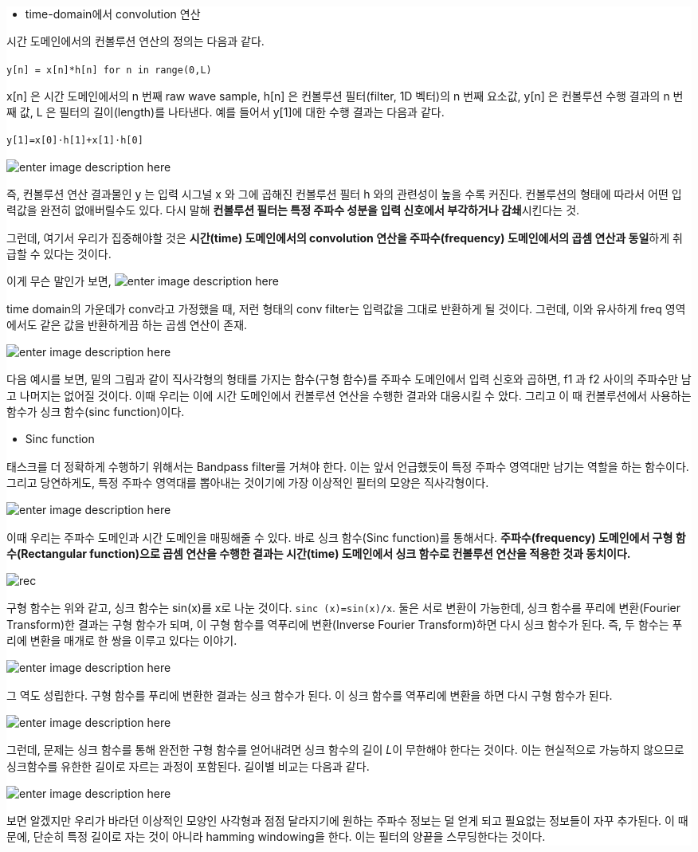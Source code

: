 * time-domain에서 convolution 연산

시간 도메인에서의 컨볼루션 연산의 정의는 다음과 같다.

`y[n] = x[n]*h[n] for n in range(0,L)`

x\[n\] 은 시간 도메인에서의 n 번째 raw wave sample, h\[n\] 은 컨볼루션 필터(filter, 1D 벡터)의 n 번째 요소값, y\[n\] 은 컨볼루션 수행 결과의 n 번째 값, L 은 필터의 길이(length)를 나타낸다. 예를 들어서 y\[1\]에 대한 수행 결과는 다음과 같다.

`y[1]=x[0]⋅h[1]+x[1]⋅h[0]`

![enter image description here](https://i.imgur.com/x2qYYXw.jpg)

즉, 컨볼루션 연산 결과물인 y 는 입력 시그널 x 와 그에 곱해진 컨볼루션 필터 h 와의 관련성이 높을 수록 커진다. 컨볼루션의 형태에 따라서 어떤 입력값을 완전히 없애버릴수도 있다. 다시 말해 **컨볼루션 필터는 특정 주파수 성분을 입력 신호에서 부각하거나 감쇄**시킨다는 것.

그런데, 여기서 우리가 집중해야할 것은 **시간(time) 도메인에서의 convolution 연산을 주파수(frequency) 도메인에서의 곱셈 연산과 동일**하게 취급할 수 있다는 것이다.

이게 무슨 말인가 보면, ![enter image description here](https://i.imgur.com/w3ODRrt.jpg)

time domain의 가운데가 conv라고 가정했을 때, 저런 형태의 conv filter는 입력값을 그대로 반환하게 될 것이다. 그런데, 이와 유사하게 freq 영역에서도 같은 값을 반환하게끔 하는 곱셈 연산이 존재.

![enter image description here](https://i.imgur.com/bVDA6Qo.jpg)

다음 예시를 보면, 밑의 그림과 같이 직사각형의 형태를 가지는 함수(구형 함수)를 주파수 도메인에서 입력 신호와 곱하면, f1 과 f2 사이의 주파수만 남고 나머지는 없어질 것이다. 이때 우리는 이에 시간 도메인에서 컨볼루션 연산을 수행한 결과와 대응시킬 수 았다. 그리고 이 때 컨볼루션에서 사용하는 함수가 싱크 함수(sinc function)이다.

* Sinc function

태스크를 더 정확하게 수행하기 위해서는 Bandpass filter를 거쳐야 한다. 이는 앞서 언급했듯이 특정 주파수 영역대만 남기는 역할을 하는 함수이다. 그리고 당연하게도, 특정 주파수 영역대를 뽑아내는 것이기에 가장 이상적인 필터의 모양은 직사각형이다.

![enter image description here](https://i.imgur.com/FgzqVBY.jpg)

이때 우리는 주파수 도메인과 시간 도메인을 매핑해줄 수 있다. 바로 싱크 함수(Sinc function)를 통해서다. **주파수(frequency) 도메인에서 구형 함수(Rectangular function)으로 곱셈 연산을 수행한 결과는 시간(time) 도메인에서 싱크 함수로 컨볼루션 연산을 적용한 것과 동치이다.**

![rec](https://i.imgur.com/u1xY7P1.png)

구형 함수는 위와 같고, 싱크 함수는 sin(x)를 x로 나눈 것이다. `sinc (x)=sin(x)/x`. 둘은 서로 변환이 가능한데, 싱크 함수를 푸리에 변환(Fourier Transform)한 결과는 구형 함수가 되며, 이 구형 함수를 역푸리에 변환(Inverse Fourier Transform)하면 다시 싱크 함수가 된다. 즉, 두 함수는 푸리에 변환을 매개로 한 쌍을 이루고 있다는 이야기.

![enter image description here](https://i.imgur.com/2cZp0Ky.png)

그 역도 성립한다. 구형 함수를 푸리에 변환한 결과는 싱크 함수가 된다. 이 싱크 함수를 역푸리에 변환을 하면 다시 구형 함수가 된다.

![enter image description here](https://i.imgur.com/hCoYfkY.png)

그런데, 문제는 싱크 함수를 통해 완전한 구형 함수를 얻어내려면 싱크 함수의 길이 $L$이 무한해야 한다는 것이다. 이는 현실적으로 가능하지 않으므로 싱크함수를 유한한 길이로 자르는 과정이 포함된다. 길이별 비교는 다음과 같다.

![enter image description here](https://i.imgur.com/dPiXPQ6.png)

보면 알겠지만 우리가 바라던 이상적인 모양인 사각형과 점점 달라지기에 원하는 주파수 정보는 덜 얻게 되고 필요없는 정보들이 자꾸 추가된다. 이 때문에, 단순히 특정 길이로 자는 것이 아니라 hamming windowing을 한다. 이는 필터의 양끝을 스무딩한다는 것이다.
